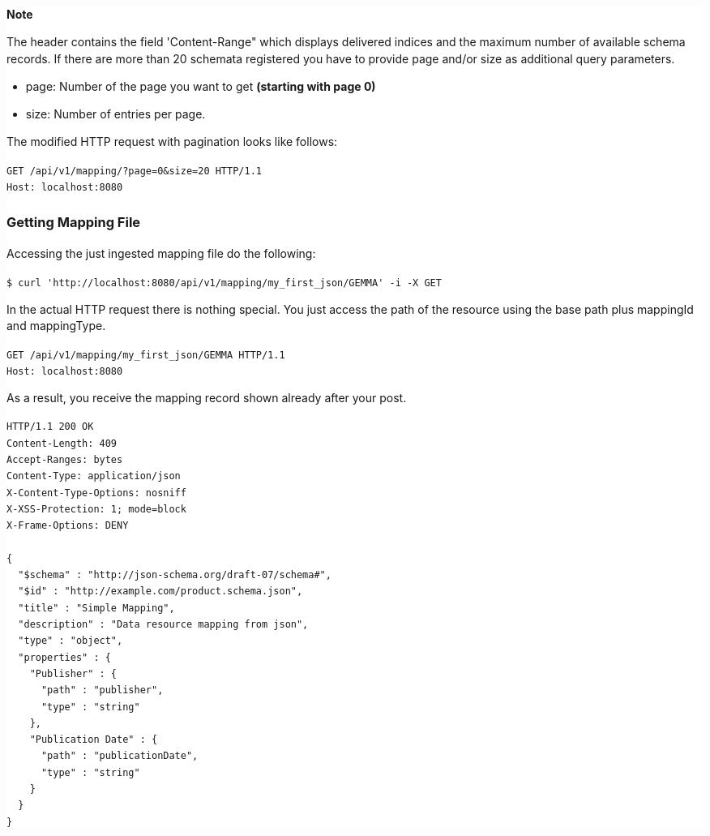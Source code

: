 **Note**

The header contains the field 'Content-Range" which displays delivered
indices and the maximum number of available schema records. If there
are more than 20 schemata registered you have to provide page and/or
size as additional query parameters.

-   page: Number of the page you want to get **(starting with page 0)**

-   size: Number of entries per page.

The modified HTTP request with pagination looks like follows:

    GET /api/v1/mapping/?page=0&size=20 HTTP/1.1
    Host: localhost:8080

### Getting Mapping File

Accessing the just ingested mapping file do the following:

    $ curl 'http://localhost:8080/api/v1/mapping/my_first_json/GEMMA' -i -X GET

In the actual HTTP request there is nothing special. You just access the
path of the resource using the base path plus mappingId and mappingType.

    GET /api/v1/mapping/my_first_json/GEMMA HTTP/1.1
    Host: localhost:8080

As a result, you receive the mapping record shown already after your
post.

    HTTP/1.1 200 OK
    Content-Length: 409
    Accept-Ranges: bytes
    Content-Type: application/json
    X-Content-Type-Options: nosniff
    X-XSS-Protection: 1; mode=block
    X-Frame-Options: DENY

    {
      "$schema" : "http://json-schema.org/draft-07/schema#",
      "$id" : "http://example.com/product.schema.json",
      "title" : "Simple Mapping",
      "description" : "Data resource mapping from json",
      "type" : "object",
      "properties" : {
        "Publisher" : {
          "path" : "publisher",
          "type" : "string"
        },
        "Publication Date" : {
          "path" : "publicationDate",
          "type" : "string"
        }
      }
    }
